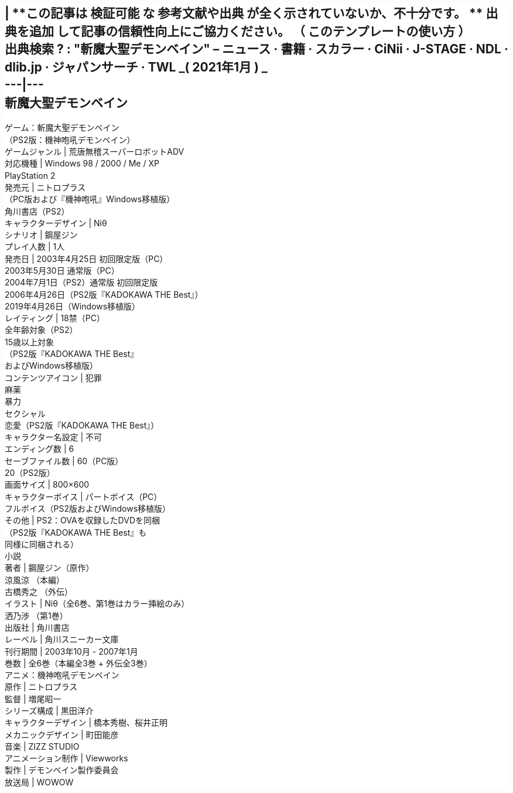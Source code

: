 |  **この記事は 検証可能  な  参考文献や出典  が全く示されていないか、不十分です。 ** 出典を追加  して記事の信頼性向上にご協力ください。
（  このテンプレートの使い方  ）  
出典検索  ?  :  "斬魔大聖デモンベイン"  –  ニュース  **·** 書籍  **·** スカラー  **·** CiNii  **·**
J-STAGE  **·** NDL  **·** dlib.jp  **·** ジャパンサーチ  **·** TWL  _( 2021年1月  ) _  
---|---  
斬魔大聖デモンベイン  
---  
ゲーム：斬魔大聖デモンベイン  
（PS2版：機神咆吼デモンベイン）  
ゲームジャンル  |  荒唐無稽スーパーロボットADV   
対応機種  |  Windows 98  /  2000  /  Me  /  XP    
PlayStation 2  
発売元  |  ニトロプラス   
（PC版および『機神咆吼』Windows移植版）  
角川書店（PS2）  
キャラクターデザイン  |  Niθ   
シナリオ  |  鋼屋ジン   
プレイ人数  |  1人   
発売日  |  2003年4月25日 初回限定版（PC）   
2003年5月30日 通常版（PC）  
2004年7月1日（PS2）通常版 初回限定版  
2006年4月26日（PS2版『KADOKAWA THE Best』）  
2019年4月26日（Windows移植版）  
レイティング  |  18禁（PC）   
全年齢対象（PS2）  
15歳以上対象  
（PS2版『KADOKAWA THE Best』  
およびWindows移植版）  
コンテンツアイコン  |  犯罪   
麻薬  
暴力  
セクシャル  
恋愛（PS2版『KADOKAWA THE Best』）  
キャラクター名設定  |  不可   
エンディング数  |  6   
セーブファイル数  |  60（PC版）   
20（PS2版）  
画面サイズ  |  800×600   
キャラクターボイス  |  パートボイス（PC）   
フルボイス（PS2版およびWindows移植版）  
その他  |  PS2：OVAを収録したDVDを同梱   
（PS2版『KADOKAWA THE Best』も  
同様に同梱される）  
小説  
著者  |  鋼屋ジン（原作）   
涼風涼  （本編）  
古橋秀之  （外伝）  
イラスト  |  Niθ（全6巻、第1巻はカラー挿絵のみ）   
洒乃渉  （第1巻）  
出版社  |  角川書店   
レーベル  |  角川スニーカー文庫   
刊行期間  |  2003年10月 - 2007年1月   
巻数  |  全6巻（本編全3巻 + 外伝全3巻）   
アニメ：機神咆吼デモンベイン  
原作  |  ニトロプラス   
監督  |  増尾昭一   
シリーズ構成  |  黒田洋介   
キャラクターデザイン  |  橋本秀樹、桜井正明   
メカニックデザイン  |  町田能彦   
音楽  |  ZIZZ STUDIO   
アニメーション制作  |  Viewworks   
製作  |  デモンベイン製作委員会   
放送局  |  WOWOW   